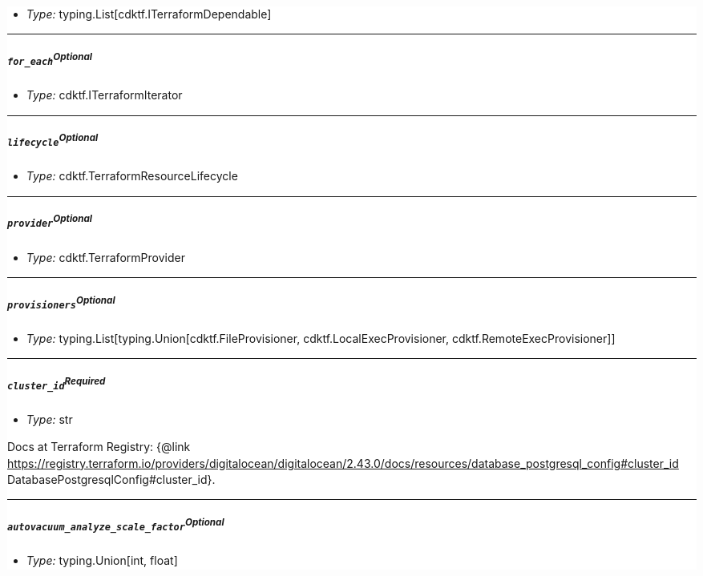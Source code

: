- *Type:* typing.List[cdktf.ITerraformDependable]

---

##### `for_each`<sup>Optional</sup> <a name="for_each" id="@cdktf/provider-digitalocean.databasePostgresqlConfig.DatabasePostgresqlConfig.Initializer.parameter.forEach"></a>

- *Type:* cdktf.ITerraformIterator

---

##### `lifecycle`<sup>Optional</sup> <a name="lifecycle" id="@cdktf/provider-digitalocean.databasePostgresqlConfig.DatabasePostgresqlConfig.Initializer.parameter.lifecycle"></a>

- *Type:* cdktf.TerraformResourceLifecycle

---

##### `provider`<sup>Optional</sup> <a name="provider" id="@cdktf/provider-digitalocean.databasePostgresqlConfig.DatabasePostgresqlConfig.Initializer.parameter.provider"></a>

- *Type:* cdktf.TerraformProvider

---

##### `provisioners`<sup>Optional</sup> <a name="provisioners" id="@cdktf/provider-digitalocean.databasePostgresqlConfig.DatabasePostgresqlConfig.Initializer.parameter.provisioners"></a>

- *Type:* typing.List[typing.Union[cdktf.FileProvisioner, cdktf.LocalExecProvisioner, cdktf.RemoteExecProvisioner]]

---

##### `cluster_id`<sup>Required</sup> <a name="cluster_id" id="@cdktf/provider-digitalocean.databasePostgresqlConfig.DatabasePostgresqlConfig.Initializer.parameter.clusterId"></a>

- *Type:* str

Docs at Terraform Registry: {@link https://registry.terraform.io/providers/digitalocean/digitalocean/2.43.0/docs/resources/database_postgresql_config#cluster_id DatabasePostgresqlConfig#cluster_id}.

---

##### `autovacuum_analyze_scale_factor`<sup>Optional</sup> <a name="autovacuum_analyze_scale_factor" id="@cdktf/provider-digitalocean.databasePostgresqlConfig.DatabasePostgresqlConfig.Initializer.parameter.autovacuumAnalyzeScaleFactor"></a>

- *Type:* typing.Union[int, float]
